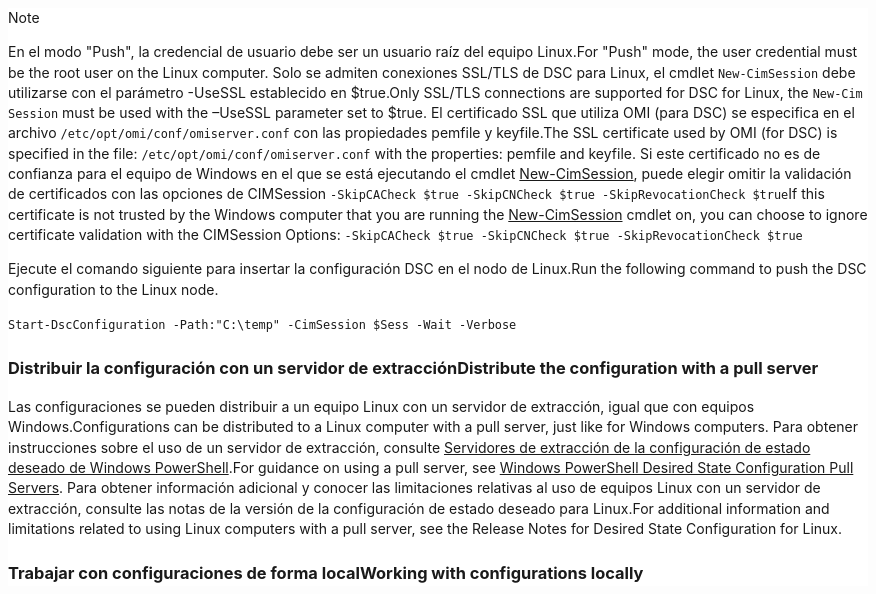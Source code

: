 > [!NOTE]
> <span data-ttu-id="38f97-171">En el modo "Push", la credencial de usuario debe ser un usuario raíz del equipo Linux.</span><span class="sxs-lookup"><span data-stu-id="38f97-171">For "Push" mode, the user credential must be the root user on the Linux computer.</span></span>
> <span data-ttu-id="38f97-172">Solo se admiten conexiones SSL/TLS de DSC para Linux, el cmdlet `New-CimSession` debe utilizarse con el parámetro -UseSSL establecido en $true.</span><span class="sxs-lookup"><span data-stu-id="38f97-172">Only SSL/TLS connections are supported for DSC for Linux, the `New-CimSession` must be used with the –UseSSL parameter set to $true.</span></span>
> <span data-ttu-id="38f97-173">El certificado SSL que utiliza OMI (para DSC) se especifica en el archivo `/etc/opt/omi/conf/omiserver.conf` con las propiedades pemfile y keyfile.</span><span class="sxs-lookup"><span data-stu-id="38f97-173">The SSL certificate used by OMI (for DSC) is specified in the file: `/etc/opt/omi/conf/omiserver.conf` with the properties: pemfile and keyfile.</span></span>
> <span data-ttu-id="38f97-174">Si este certificado no es de confianza para el equipo de Windows en el que se está ejecutando el cmdlet [New-CimSession](/powershell/module/CimCmdlets/New-CimSession), puede elegir omitir la validación de certificados con las opciones de CIMSession `-SkipCACheck $true -SkipCNCheck $true -SkipRevocationCheck $true`</span><span class="sxs-lookup"><span data-stu-id="38f97-174">If this certificate is not trusted by the Windows computer that you are running the [New-CimSession](/powershell/module/CimCmdlets/New-CimSession) cmdlet on, you can choose to ignore certificate validation with the CIMSession Options: `-SkipCACheck $true -SkipCNCheck $true -SkipRevocationCheck $true`</span></span>

<span data-ttu-id="38f97-175">Ejecute el comando siguiente para insertar la configuración DSC en el nodo de Linux.</span><span class="sxs-lookup"><span data-stu-id="38f97-175">Run the following command to push the DSC configuration to the Linux node.</span></span>

`Start-DscConfiguration -Path:"C:\temp" -CimSession $Sess -Wait -Verbose`

### <a name="distribute-the-configuration-with-a-pull-server"></a><span data-ttu-id="38f97-176">Distribuir la configuración con un servidor de extracción</span><span class="sxs-lookup"><span data-stu-id="38f97-176">Distribute the configuration with a pull server</span></span>

<span data-ttu-id="38f97-177">Las configuraciones se pueden distribuir a un equipo Linux con un servidor de extracción, igual que con equipos Windows.</span><span class="sxs-lookup"><span data-stu-id="38f97-177">Configurations can be distributed to a Linux computer with a pull server, just like for Windows computers.</span></span> <span data-ttu-id="38f97-178">Para obtener instrucciones sobre el uso de un servidor de extracción, consulte [Servidores de extracción de la configuración de estado deseado de Windows PowerShell](../pull-server/pullServer.md).</span><span class="sxs-lookup"><span data-stu-id="38f97-178">For guidance on using a pull server, see [Windows PowerShell Desired State Configuration Pull Servers](../pull-server/pullServer.md).</span></span> <span data-ttu-id="38f97-179">Para obtener información adicional y conocer las limitaciones relativas al uso de equipos Linux con un servidor de extracción, consulte las notas de la versión de la configuración de estado deseado para Linux.</span><span class="sxs-lookup"><span data-stu-id="38f97-179">For additional information and limitations related to using Linux computers with a pull server, see the Release Notes for Desired State Configuration for Linux.</span></span>

### <a name="working-with-configurations-locally"></a><span data-ttu-id="38f97-180">Trabajar con configuraciones de forma local</span><span class="sxs-lookup"><span data-stu-id="38f97-180">Working with configurations locally</span></span>
